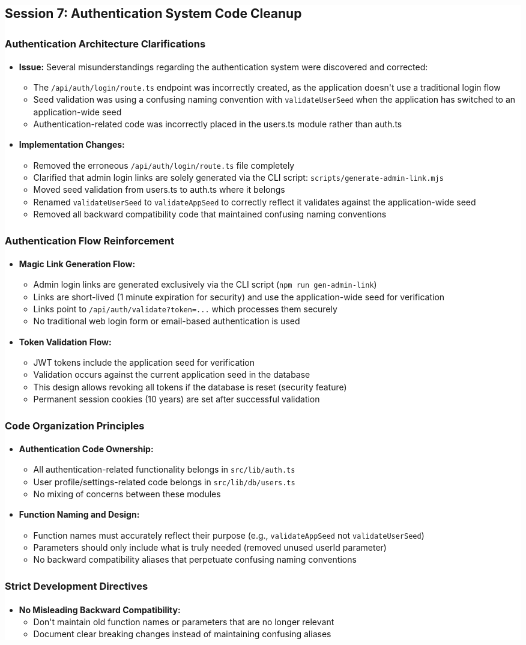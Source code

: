 ## Session 7: Authentication System Code Cleanup

### Authentication Architecture Clarifications

* **Issue:** Several misunderstandings regarding the authentication system were discovered and corrected:
  * The `/api/auth/login/route.ts` endpoint was incorrectly created, as the application doesn't use a traditional login flow
  * Seed validation was using a confusing naming convention with `validateUserSeed` when the application has switched to an application-wide seed
  * Authentication-related code was incorrectly placed in the users.ts module rather than auth.ts

* **Implementation Changes:**
  * Removed the erroneous `/api/auth/login/route.ts` file completely
  * Clarified that admin login links are solely generated via the CLI script: `scripts/generate-admin-link.mjs` 
  * Moved seed validation from users.ts to auth.ts where it belongs
  * Renamed `validateUserSeed` to `validateAppSeed` to correctly reflect it validates against the application-wide seed
  * Removed all backward compatibility code that maintained confusing naming conventions

### Authentication Flow Reinforcement

* **Magic Link Generation Flow:**
  * Admin login links are generated exclusively via the CLI script (`npm run gen-admin-link`)
  * Links are short-lived (1 minute expiration for security) and use the application-wide seed for verification
  * Links point to `/api/auth/validate?token=...` which processes them securely
  * No traditional web login form or email-based authentication is used

* **Token Validation Flow:**
  * JWT tokens include the application seed for verification
  * Validation occurs against the current application seed in the database
  * This design allows revoking all tokens if the database is reset (security feature)
  * Permanent session cookies (10 years) are set after successful validation

### Code Organization Principles

* **Authentication Code Ownership:**
  * All authentication-related functionality belongs in `src/lib/auth.ts`
  * User profile/settings-related code belongs in `src/lib/db/users.ts`
  * No mixing of concerns between these modules

* **Function Naming and Design:**
  * Function names must accurately reflect their purpose (e.g., `validateAppSeed` not `validateUserSeed`)
  * Parameters should only include what is truly needed (removed unused userId parameter)
  * No backward compatibility aliases that perpetuate confusing naming conventions

### Strict Development Directives

* **No Misleading Backward Compatibility:**
  * Don't maintain old function names or parameters that are no longer relevant
  * Document clear breaking changes instead of maintaining confusing aliases

